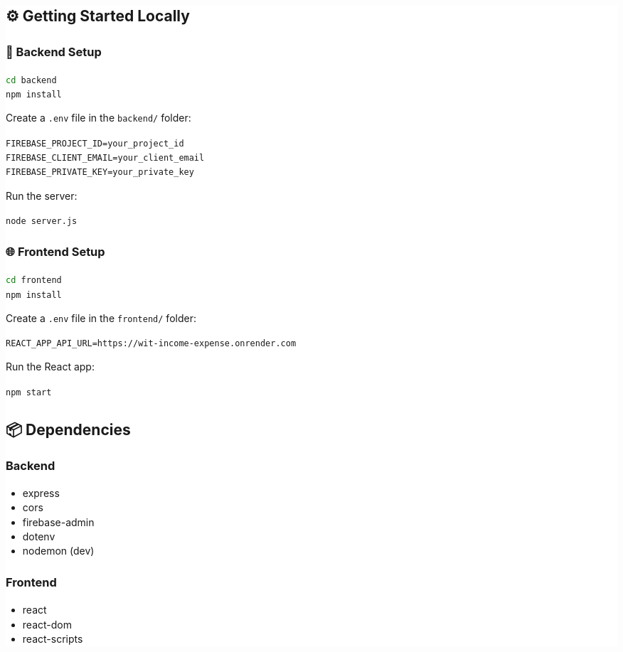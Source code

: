 ## ⚙️ Getting Started Locally

### 🔧 Backend Setup

```bash
cd backend
npm install
```

Create a `.env` file in the `backend/` folder:

```
FIREBASE_PROJECT_ID=your_project_id
FIREBASE_CLIENT_EMAIL=your_client_email
FIREBASE_PRIVATE_KEY=your_private_key
```

Run the server:

```bash
node server.js
```

### 🌐 Frontend Setup

```bash
cd frontend
npm install
```

Create a `.env` file in the `frontend/` folder:

```
REACT_APP_API_URL=https://wit-income-expense.onrender.com
```

Run the React app:

```bash
npm start
```

## 📦 Dependencies

### Backend
- express
- cors
- firebase-admin
- dotenv
- nodemon (dev)

### Frontend
- react
- react-dom
- react-scripts
